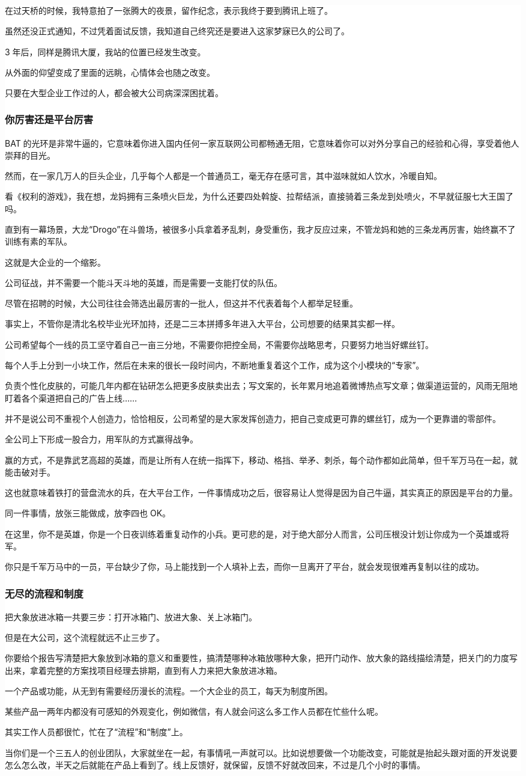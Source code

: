 在过天桥的时候，我特意拍了一张腾大的夜景，留作纪念，表示我终于要到腾讯上班了。

虽然还没正式通知，不过凭着面试反馈，我知道自己终究还是要进入这家梦寐已久的公司了。

3 年后，同样是腾讯大厦，我站的位置已经发生改变。

从外面的仰望变成了里面的远眺，心情体会也随之改变。

只要在大型企业工作过的人，都会被大公司病深深困扰着。

### 你厉害还是平台厉害

BAT 的光环是非常牛逼的，它意味着你进入国内任何一家互联网公司都畅通无阻，它意味着你可以对外分享自己的经验和心得，享受着他人崇拜的目光。

然而，在一家几万人的巨头企业，几乎每个人都是一个普通员工，毫无存在感可言，其中滋味就如人饮水，冷暖自知。

看《权利的游戏》，我在想，龙妈拥有三条喷火巨龙，为什么还要四处斡旋、拉帮结派，直接骑着三条龙到处喷火，不早就征服七大王国了吗。

直到有一幕场景，大龙“Drogo”在斗兽场，被很多小兵拿着矛乱刺，身受重伤，我才反应过来，不管龙妈和她的三条龙再厉害，始终赢不了训练有素的军队。

这就是大企业的一个缩影。

公司征战，并不需要一个能斗天斗地的英雄，而是需要一支能打仗的队伍。

尽管在招聘的时候，大公司往往会筛选出最厉害的一批人，但这并不代表着每个人都举足轻重。

事实上，不管你是清北名校毕业光环加持，还是二三本拼搏多年进入大平台，公司想要的结果其实都一样。

公司希望每个一线的员工坚守着自己一亩三分地，不需要你把控全局，不需要你战略思考，只要努力地当好螺丝钉。

每个人手上分到一小块工作，然后在未来的很长一段时间内，不断地重复着这个工作，成为这个小模块的“专家”。

负责个性化皮肤的，可能几年内都在钻研怎么把更多皮肤卖出去；写文案的，长年累月地追着微博热点写文章；做渠道运营的，风雨无阻地盯着各个渠道把自己的广告上线……

并不是说公司不重视个人创造力，恰恰相反，公司希望的是大家发挥创造力，把自己变成更可靠的螺丝钉，成为一个更靠谱的零部件。

全公司上下形成一股合力，用军队的方式赢得战争。

赢的方式，不是靠武艺高超的英雄，而是让所有人在统一指挥下，移动、格挡、举矛、刺杀，每个动作都如此简单，但千军万马在一起，就能击破对手。

这也就意味着铁打的营盘流水的兵，在大平台工作，一件事情成功之后，很容易让人觉得是因为自己牛逼，其实真正的原因是平台的力量。

同一件事情，放张三能做成，放李四也 OK。

在这里，你不是英雄，你是一个日夜训练着重复动作的小兵。更可悲的是，对于绝大部分人而言，公司压根没计划让你成为一个英雄或将军。

你只是千军万马中的一员，平台缺少了你，马上能找到一个人填补上去，而你一旦离开了平台，就会发现很难再复制以往的成功。

### 无尽的流程和制度

把大象放进冰箱一共要三步：打开冰箱门、放进大象、关上冰箱门。

但是在大公司，这个流程就远不止三步了。

你要给个报告写清楚把大象放到冰箱的意义和重要性，搞清楚哪种冰箱放哪种大象，把开门动作、放大象的路线描绘清楚，把关门的力度写出来，拿着完整的方案找项目经理去排期，直到有人力来把大象放进冰箱。

一个产品或功能，从无到有需要经历漫长的流程。一个大企业的员工，每天为制度所困。

某些产品一两年内都没有可感知的外观变化，例如微信，有人就会问这么多工作人员都在忙些什么呢。

其实工作人员都很忙，忙在了“流程”和“制度”上。

当你们是一个三五人的创业团队，大家就坐在一起，有事情吼一声就可以。比如说想要做一个功能改变，可能就是抬起头跟对面的开发说要怎么怎么改，半天之后就能在产品上看到了。线上反馈好，就保留，反馈不好就改回来，不过是几个小时的事情。
